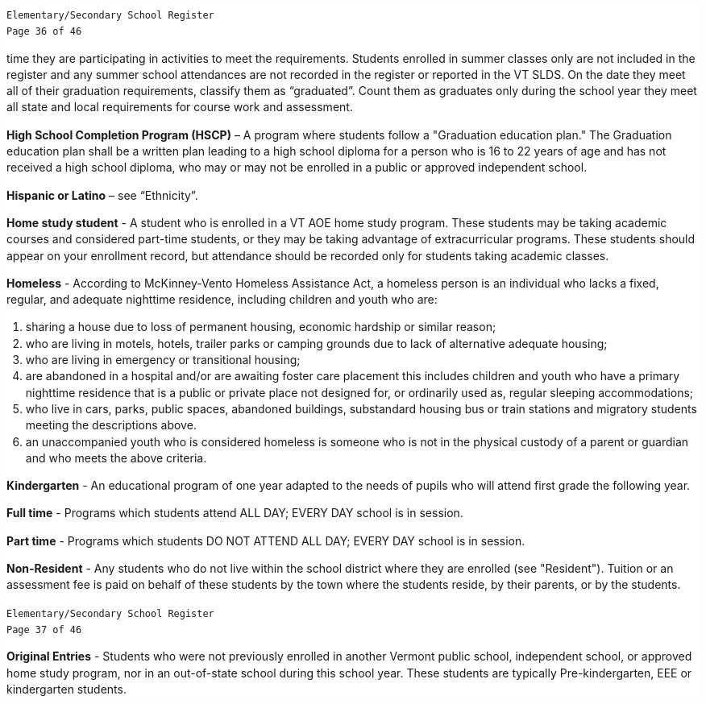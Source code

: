 ```
Elementary/Secondary School Register
Page 36 of 46
```
time they are participating in activities to meet the requirements. Students enrolled in summer
classes only are not included in the register and any summer school attendances are not
recorded in the register or reported in the VT SLDS. On the date they meet all of their
graduation requirements, classify them as “graduated”. Count them as graduates only during
the school year they meet all state and local requirements for course work and assessment.

**High School Completion Program (HSCP)** – A program where students follow a "Graduation
education plan." The Graduation education plan shall be a written plan leading to a high school
diploma for a person who is 16 to 22 years of age and has not received a high school diploma,
who may or may not be enrolled in a public or approved independent school.

**Hispanic or Latino** – see “Ethnicity”.

**Home study student** - A student who is enrolled in a VT AOE home study program. These
students may be taking academic courses and considered part-time students, or they may be
taking advantage of extracurricular programs. These students should appear on your
enrollment record, but attendance should be recorded only for students taking academic
classes.

**Homeless** - According to McKinney-Vento Homeless Assistance Act, a homeless person is an
individual who lacks a fixed, regular, and adequate nighttime residence, including children and
youth who are:

1. sharing a house due to loss of permanent housing, economic hardship or similar
    reason;
2. who are living in motels, hotels, trailer parks or camping grounds due to lack of
    alternative adequate housing;
3. who are living in emergency or transitional housing;
4. are abandoned in a hospital and/or are awaiting foster care placement this includes
    children and youth who have a primary nighttime residence that is a public or
    private place not designed for, or ordinarily used as, regular sleeping
    accommodations;
5. who live in cars, parks, public spaces, abandoned buildings, substandard housing
    bus or train stations and migratory students meeting the descriptions above.
6. an unaccompanied youth who is considered homeless is someone who is not in the
    physical custody of a parent or guardian and who meets the above criteria.

**Kindergarten** - An educational program of one year adapted to the needs of pupils who will
attend first grade the following year.

**Full time** - Programs which students attend ALL DAY; EVERY DAY school is in session.

**Part time** - Programs which students DO NOT ATTEND ALL DAY; EVERY DAY school is in
session.

**Non-Resident** - Any students who do not live within the school district where they are enrolled
(see "Resident"). Tuition or an assessment fee is paid on behalf of these students by the town
where the students reside, by their parents, or by the students.


```
Elementary/Secondary School Register
Page 37 of 46
```
**Original Entries** - Students who were not previously enrolled in another Vermont public
school, independent school, or approved home study program, nor in an out-of-state school
during this school year. These students are typically Pre-kindergarten, EEE or kindergarten
students.

